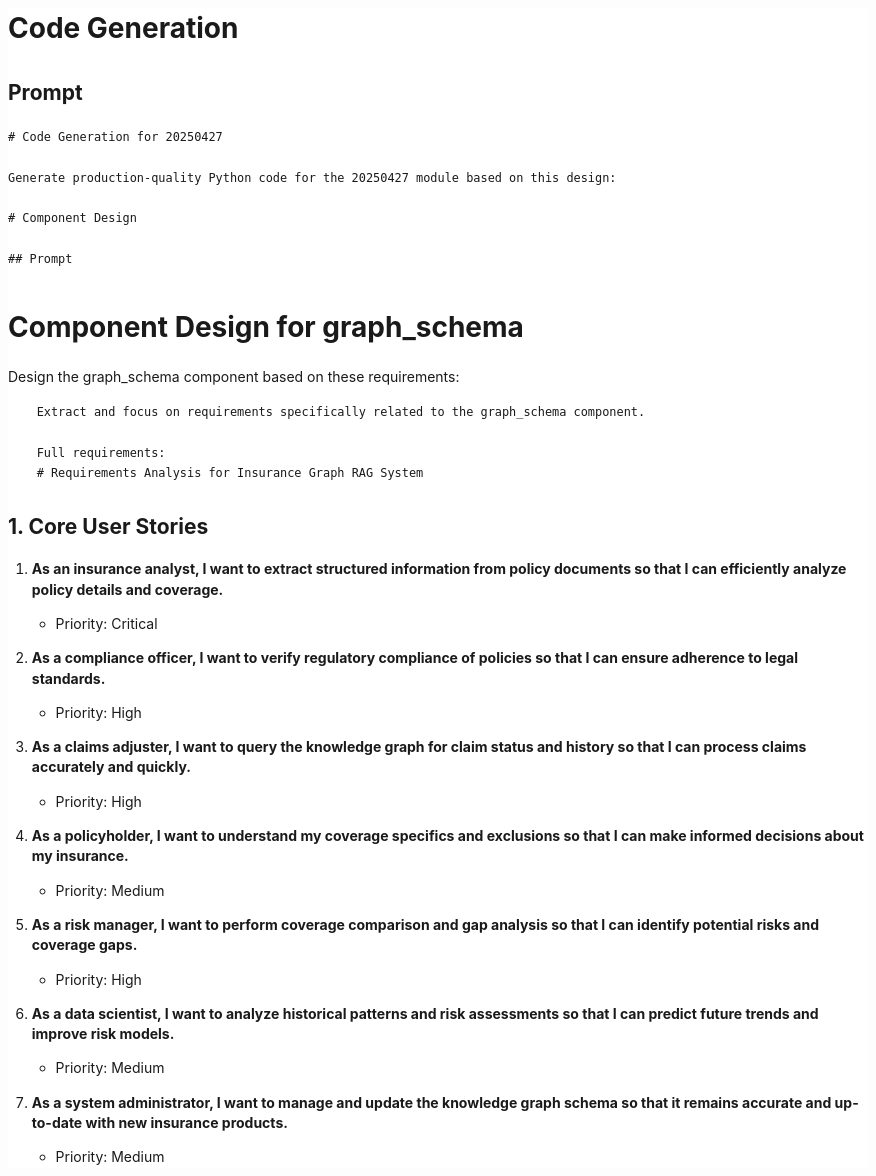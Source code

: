 # Code Generation

## Prompt

```
# Code Generation for 20250427

Generate production-quality Python code for the 20250427 module based on this design:

# Component Design

## Prompt

```
# Component Design for graph_schema
            
Design the graph_schema component based on these requirements:
            

        Extract and focus on requirements specifically related to the graph_schema component.
        
        Full requirements:
        # Requirements Analysis for Insurance Graph RAG System

## 1. Core User Stories

1. **As an insurance analyst, I want to extract structured information from policy documents so that I can efficiently analyze policy details and coverage.**  
   - Priority: Critical

2. **As a compliance officer, I want to verify regulatory compliance of policies so that I can ensure adherence to legal standards.**  
   - Priority: High

3. **As a claims adjuster, I want to query the knowledge graph for claim status and history so that I can process claims accurately and quickly.**  
   - Priority: High

4. **As a policyholder, I want to understand my coverage specifics and exclusions so that I can make informed decisions about my insurance.**  
   - Priority: Medium

5. **As a risk manager, I want to perform coverage comparison and gap analysis so that I can identify potential risks and coverage gaps.**  
   - Priority: High

6. **As a data scientist, I want to analyze historical patterns and risk assessments so that I can predict future trends and improve risk models.**  
   - Priority: Medium

7. **As a system administrator, I want to manage and update the knowledge graph schema so that it remains accurate and up-to-date with new insurance products.**  
   - Priority: Medium
